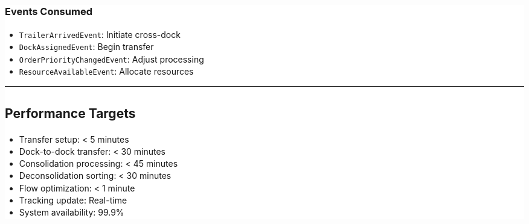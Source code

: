 ### Events Consumed
- `TrailerArrivedEvent`: Initiate cross-dock
- `DockAssignedEvent`: Begin transfer
- `OrderPriorityChangedEvent`: Adjust processing
- `ResourceAvailableEvent`: Allocate resources

---

## Performance Targets

- Transfer setup: < 5 minutes
- Dock-to-dock transfer: < 30 minutes
- Consolidation processing: < 45 minutes
- Deconsolidation sorting: < 30 minutes
- Flow optimization: < 1 minute
- Tracking update: Real-time
- System availability: 99.9%